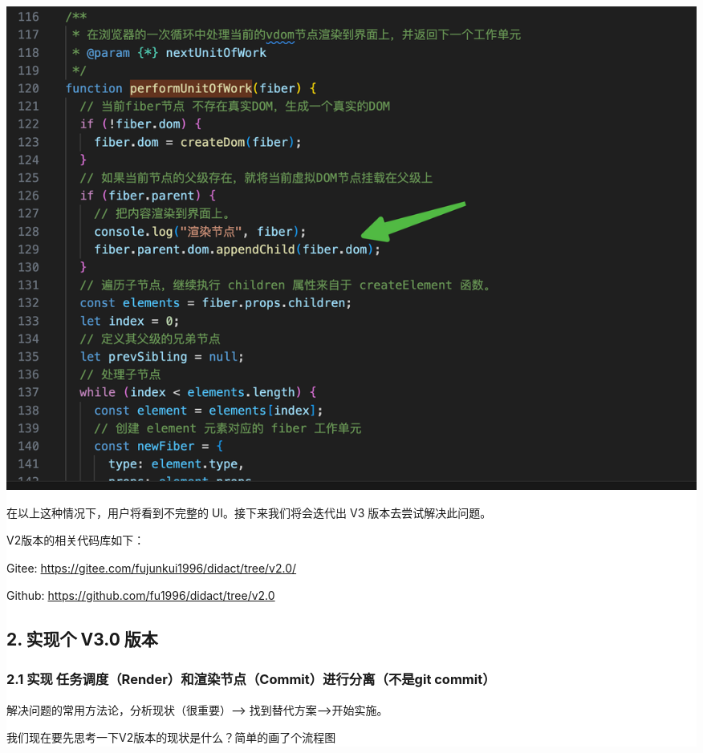 ![image-20230917190011517](%E5%BB%BA%E9%80%A0%E4%BD%A0%E8%87%AA%E5%B7%B1%E7%9A%84react%EF%BC%88%E4%B8%8B%EF%BC%89/image-20230917190011517.png)

在以上这种情况下，用户将看到不完整的 UI。接下来我们将会迭代出 V3 版本去尝试解决此问题。

V2版本的相关代码库如下：

Gitee: https://gitee.com/fujunkui1996/didact/tree/v2.0/

Github: https://github.com/fu1996/didact/tree/v2.0



## 2. 实现个 V3.0 版本

### 2.1 实现 任务调度（Render）和渲染节点（Commit）进行分离（不是git commit）

解决问题的常用方法论，分析现状（很重要）——> 找到替代方案——>开始实施。

我们现在要先思考一下V2版本的现状是什么？简单的画了个流程图
